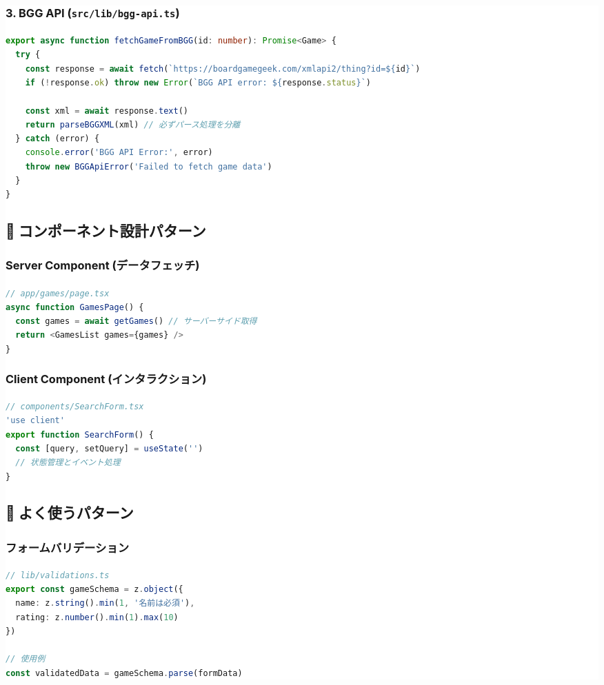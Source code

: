 ### 3. BGG API (`src/lib/bgg-api.ts`)
```typescript
export async function fetchGameFromBGG(id: number): Promise<Game> {
  try {
    const response = await fetch(`https://boardgamegeek.com/xmlapi2/thing?id=${id}`)
    if (!response.ok) throw new Error(`BGG API error: ${response.status}`)
    
    const xml = await response.text()
    return parseBGGXML(xml) // 必ずパース処理を分離
  } catch (error) {
    console.error('BGG API Error:', error)
    throw new BGGApiError('Failed to fetch game data')
  }
}
```

## 🎯 コンポーネント設計パターン

### Server Component (データフェッチ)
```typescript
// app/games/page.tsx
async function GamesPage() {
  const games = await getGames() // サーバーサイド取得
  return <GamesList games={games} />
}
```

### Client Component (インタラクション)
```typescript
// components/SearchForm.tsx
'use client'
export function SearchForm() {
  const [query, setQuery] = useState('')
  // 状態管理とイベント処理
}
```

## 🔧 よく使うパターン

### フォームバリデーション
```typescript
// lib/validations.ts
export const gameSchema = z.object({
  name: z.string().min(1, '名前は必須'),
  rating: z.number().min(1).max(10)
})

// 使用例
const validatedData = gameSchema.parse(formData)
```
